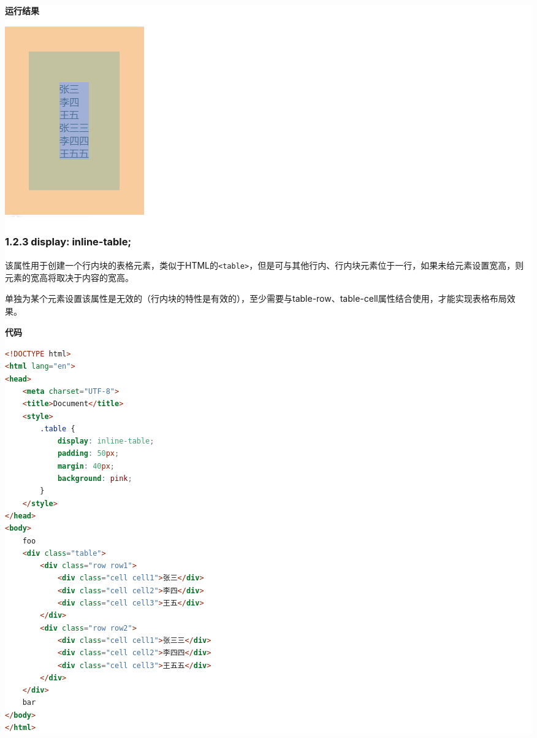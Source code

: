 **运行结果**

![](/style/records_layout/layout_imitate/001.png)


### 1.2.3 display: inline-table;

该属性用于创建一个行内块的表格元素，类似于HTML的`<table>`，但是可与其他行内、行内块元素位于一行，如果未给元素设置宽高，则元素的宽高将取决于内容的宽高。

单独为某个元素设置该属性是无效的（行内块的特性是有效的），至少需要与table-row、table-cell属性结合使用，才能实现表格布局效果。

**代码**

```html
<!DOCTYPE html>
<html lang="en">
<head>
    <meta charset="UTF-8">
    <title>Document</title>
    <style>
        .table {
            display: inline-table;
            padding: 50px;
            margin: 40px;
            background: pink;
        }
    </style>
</head>
<body>
    foo
    <div class="table">
        <div class="row row1">
            <div class="cell cell1">张三</div>
            <div class="cell cell2">李四</div>
            <div class="cell cell3">王五</div>
        </div>
        <div class="row row2">
            <div class="cell cell1">张三三</div>
            <div class="cell cell2">李四四</div>
            <div class="cell cell3">王五五</div>
        </div>
    </div>
    bar
</body>
</html>
```
